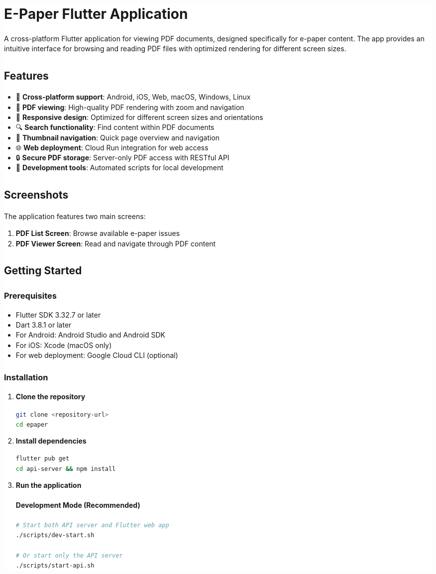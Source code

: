 # E-Paper Flutter Application

A cross-platform Flutter application for viewing PDF documents, designed specifically for e-paper content. The app provides an intuitive interface for browsing and reading PDF files with optimized rendering for different screen sizes.

## Features

- 📱 **Cross-platform support**: Android, iOS, Web, macOS, Windows, Linux
- 📄 **PDF viewing**: High-quality PDF rendering with zoom and navigation
- 🎨 **Responsive design**: Optimized for different screen sizes and orientations
- 🔍 **Search functionality**: Find content within PDF documents
- 📑 **Thumbnail navigation**: Quick page overview and navigation
- 🌐 **Web deployment**: Cloud Run integration for web access
- 🔒 **Secure PDF storage**: Server-only PDF access with RESTful API
- 🚀 **Development tools**: Automated scripts for local development

## Screenshots

The application features two main screens:
1. **PDF List Screen**: Browse available e-paper issues
2. **PDF Viewer Screen**: Read and navigate through PDF content

## Getting Started

### Prerequisites

- Flutter SDK 3.32.7 or later
- Dart 3.8.1 or later
- For Android: Android Studio and Android SDK
- For iOS: Xcode (macOS only)
- For web deployment: Google Cloud CLI (optional)

### Installation

1. **Clone the repository**
   ```bash
   git clone <repository-url>
   cd epaper
   ```

2. **Install dependencies**
   ```bash
   flutter pub get
   cd api-server && npm install
   ```

3. **Run the application**

   #### Development Mode (Recommended)
   ```bash
   # Start both API server and Flutter web app
   ./scripts/dev-start.sh
   
   # Or start only the API server
   ./scripts/start-api.sh
   ```
